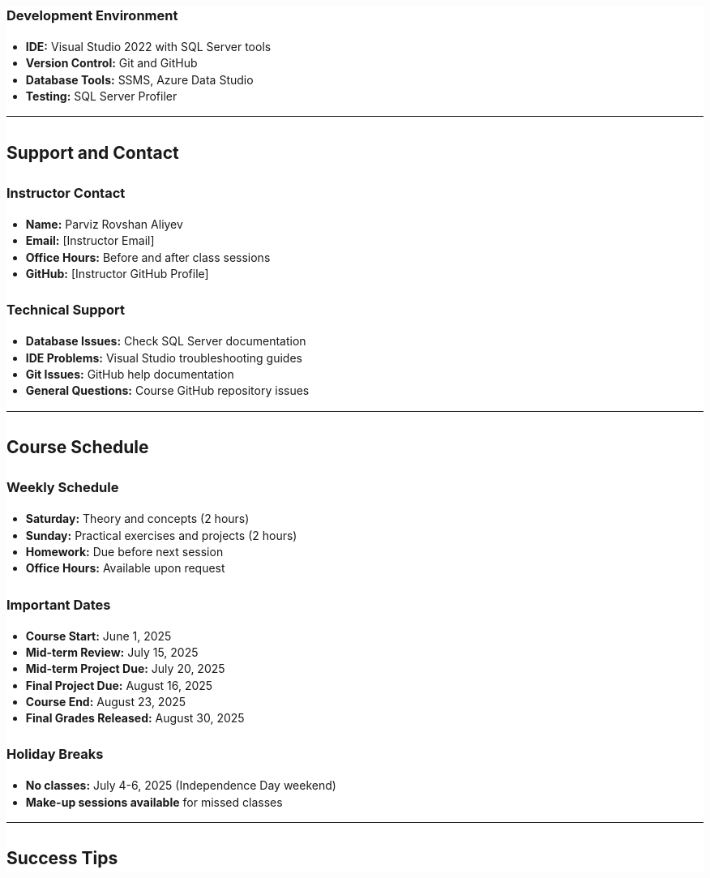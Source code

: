 ### Development Environment
- **IDE:** Visual Studio 2022 with SQL Server tools
- **Version Control:** Git and GitHub
- **Database Tools:** SSMS, Azure Data Studio
- **Testing:** SQL Server Profiler

---

## Support and Contact

### Instructor Contact
- **Name:** Parviz Rovshan Aliyev
- **Email:** [Instructor Email]
- **Office Hours:** Before and after class sessions
- **GitHub:** [Instructor GitHub Profile]

### Technical Support
- **Database Issues:** Check SQL Server documentation
- **IDE Problems:** Visual Studio troubleshooting guides
- **Git Issues:** GitHub help documentation
- **General Questions:** Course GitHub repository issues

---

## Course Schedule

### Weekly Schedule
- **Saturday:** Theory and concepts (2 hours)
- **Sunday:** Practical exercises and projects (2 hours)
- **Homework:** Due before next session
- **Office Hours:** Available upon request

### Important Dates
- **Course Start:** June 1, 2025
- **Mid-term Review:** July 15, 2025
- **Mid-term Project Due:** July 20, 2025
- **Final Project Due:** August 16, 2025
- **Course End:** August 23, 2025
- **Final Grades Released:** August 30, 2025

### Holiday Breaks
- **No classes:** July 4-6, 2025 (Independence Day weekend)
- **Make-up sessions available** for missed classes

---

## Success Tips
